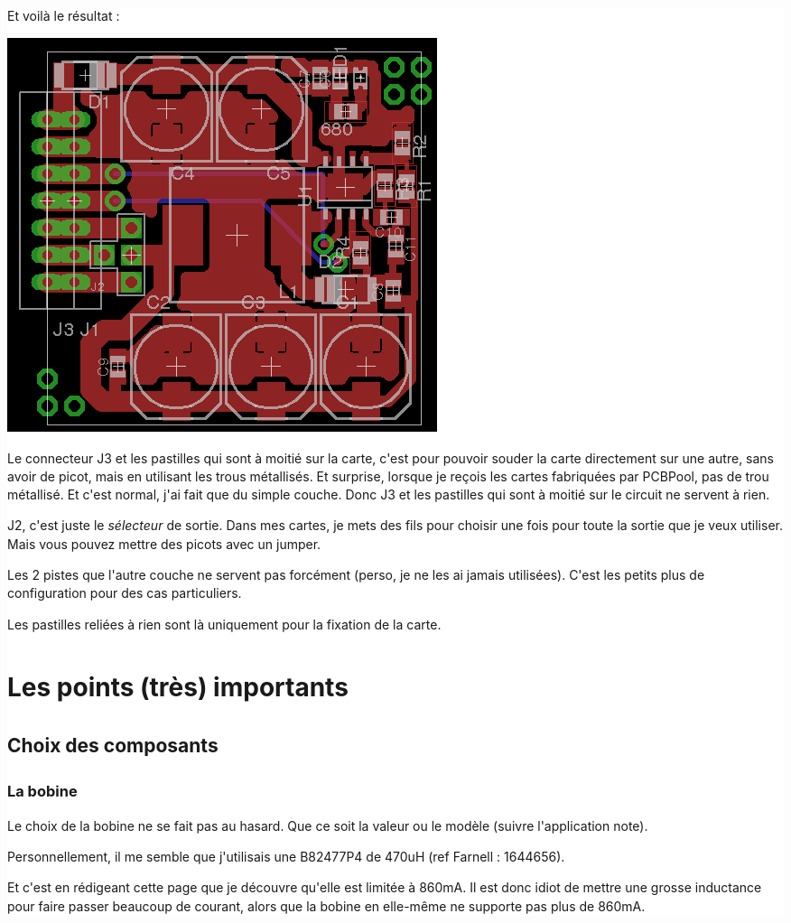 Et voilà le résultat :

![Routage de l'alimentation](pcb.png)

Le connecteur J3 et les pastilles qui sont à moitié sur la carte, c'est pour pouvoir souder la carte directement sur une autre, sans avoir de picot, mais en utilisant les trous métallisés. Et surprise, lorsque je reçois les cartes fabriquées par PCBPool, pas de trou métallisé. Et c'est normal, j'ai fait que du simple couche. Donc J3 et les pastilles qui sont à moitié sur le circuit ne servent à rien.

J2, c'est juste le _sélecteur_ de sortie. Dans mes cartes, je mets des fils pour choisir une fois pour toute la sortie que je veux utiliser. Mais vous pouvez mettre des picots avec un jumper.

Les 2 pistes que l'autre couche ne servent pas forcément (perso, je ne les ai jamais utilisées). C'est les petits plus de configuration pour des cas particuliers.

Les pastilles reliées à rien sont là uniquement pour la fixation de la carte.

# Les points (très) importants

## Choix des composants

### La bobine

Le choix de la bobine ne se fait pas au hasard. Que ce soit la valeur ou le modèle (suivre l'application note).

Personnellement, il me semble que j'utilisais une B82477P4 de 470uH (ref Farnell : 1644656).

Et c'est en rédigeant cette page que je découvre qu'elle est limitée à 860mA. Il est donc idiot de mettre une grosse inductance pour faire passer beaucoup de courant, alors que la bobine en elle-même ne supporte pas plus de 860mA.
